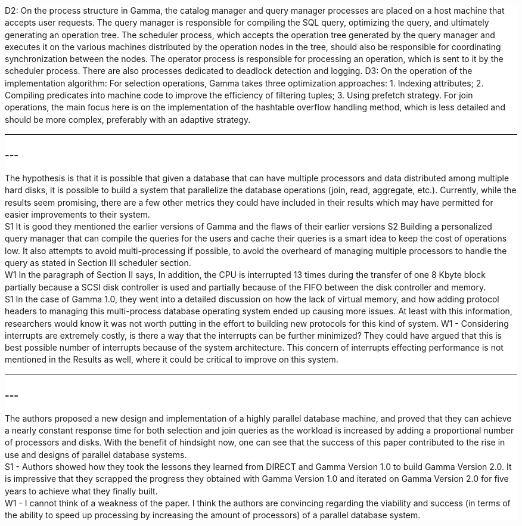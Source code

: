 D2: On the process structure in Gamma, the catalog manager and query manager processes are placed on a host machine that accepts user requests. The query manager is responsible for compiling the SQL query, optimizing the query, and ultimately generating an operation tree. The scheduler process, which accepts the operation tree generated by the query manager and executes it on the various machines distributed by the operation nodes in the tree, should also be responsible for coordinating synchronization between the nodes. The operator process is responsible for processing an operation, which is sent to it by the scheduler process. There are also processes dedicated to deadlock detection and logging.
D3: On the operation of the implementation algorithm:
For selection operations, Gamma takes three optimization approaches: 1. Indexing attributes; 2. Compiling predicates into machine code to improve the efficiency of filtering tuples; 3. Using prefetch strategy.
For join operations, the main focus here is on the implementation of the hashtable overflow handling method, which is less detailed and should be more complex, preferably with an adaptive strategy.</div>

  </p>
<hr />

<p class="review">
  <h3>---</h3>

  <div class="block">The hypothesis is that it is possible that given a database that can have multiple processors and data distributed among multiple hard disks, it is possible to build a system that parallelize the database operations (join, read, aggregate, etc.). Currently, while the results seem promising, there are a few other metrics they could have included in their results which may have permitted for easier improvements to their system. </div>
  <div class="block">S1  It is good they mentioned the earlier versions of Gamma and the flaws of their earlier versions
S2  Building a personalized query manager that can compile the queries for the users and cache their queries is a smart idea to keep the cost of operations low. It also attempts to avoid multi-processing if possible, to avoid the overheard of managing multiple processors to handle the query as stated in Section III scheduler section.
</div>
  <div class="block">W1  In the paragraph of Section II says, In addition, the CPU is interrupted 13 times during the transfer of one 8 Kbyte block partially because a SCSI disk controller is used and partially because of the FIFO between the disk controller and memory. </div>
  <div class="block">S1  In the case of Gamma 1.0, they went into a detailed discussion on how the lack of virtual memory, and how adding protocol headers to managing this multi-process database operating system ended up causing more issues. At least with this information, researchers would know it was not worth putting in the effort to building new protocols for this kind of system.
W1 - Considering interrupts are extremely costly, is there a way that the interrupts can be further minimized? They could have argued that this is best possible number of interrupts because of the system architecture. This concern of interrupts effecting performance is not mentioned in the Results as well, where it could be critical to improve on this system.
</div>

  </p>
<hr />

<p class="review">
  <h3>---</h3>

  <div class="block">The authors proposed a new design and implementation of a highly parallel database machine, and proved that they can achieve a nearly constant response time for both selection and join queries as the workload is increased by adding a proportional number of processors and disks. With the benefit of hindsight now, one can see that the success of this paper contributed to the rise in use and designs of parallel database systems.</div>
  <div class="block">S1 - Authors showed how they took the lessons they learned from DIRECT and Gamma Version 1.0 to build Gamma Version 2.0. It is impressive that they scrapped the progress they obtained with Gamma Version 1.0 and iterated on Gamma Version 2.0 for five years to achieve what they finally built. </div>
  <div class="block">W1 - I cannot think of a weakness of the paper. I think the authors are convincing regarding the viability and success (in terms of the ability to speed up processing by increasing the amount of processors) of a parallel database system. </div>